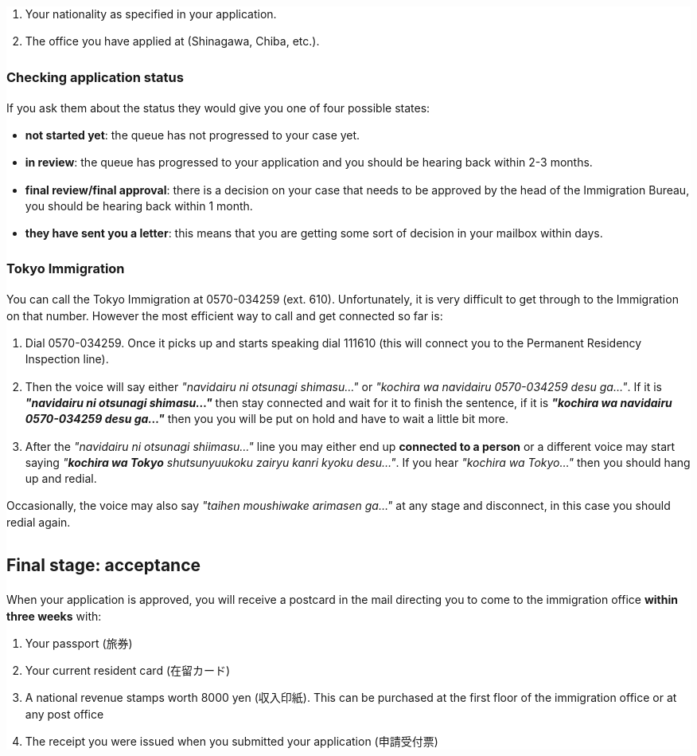 1. Your nationality as specified in your application.

1. The office you have applied at (Shinagawa, Chiba, etc.).

### Checking application status

If you ask them about the status they would give you one of four possible
states:

* **not started yet**: the queue has not progressed to your case yet.

* **in review**: the queue has progressed to your application and you should be
  hearing back within 2-3 months.

* **final review/final approval**: there is a decision on your case that needs
  to be approved by the head of the Immigration Bureau, you should be hearing
  back within 1 month.

* **they have sent you a letter**: this means that you are getting some sort of
  decision in your mailbox within days.

### Tokyo Immigration

You can call the Tokyo Immigration at 0570-034259 (ext. 610). Unfortunately, it
is very difficult to get through to the Immigration on that number. However the
most efficient way to call and get connected so far is:

1. Dial 0570-034259. Once it picks up and starts speaking dial 111610 (this will
   connect you to the Permanent Residency Inspection line).

1. Then the voice will say either *"navidairu ni otsunagi shimasu…"* or
   *"kochira wa navidairu 0570-034259 desu ga…"*. If it is ***"navidairu ni
   otsunagi shimasu…"*** then stay connected and wait for it to finish the
   sentence, if it is ***"kochira wa navidairu 0570-034259 desu ga…"*** then you
   you will be put on hold and have to wait a little bit more.

1. After the *"navidairu ni otsunagi shiimasu…"* line you may either end up
   **connected to a person** or a different voice may start saying *"**kochira
   wa Tokyo** shutsunyuukoku zairyu kanri kyoku desu…"*. If you hear *"kochira
   wa Tokyo…"* then you should hang up and redial.

Occasionally, the voice may also say *"taihen moushiwake arimasen ga…"* at any
stage and disconnect, in this case you should redial again.

## Final stage: acceptance

When your application is approved, you will receive a postcard in the mail
directing you to come to the immigration office **within three weeks** with:

1. Your passport (旅券)

1. Your current resident card (在留カード)

1. A national revenue stamps worth 8000 yen (収入印紙). This can be purchased at
   the first floor of the immigration office or at any post office

1. The receipt you were issued when you submitted your application (申請受付票)
